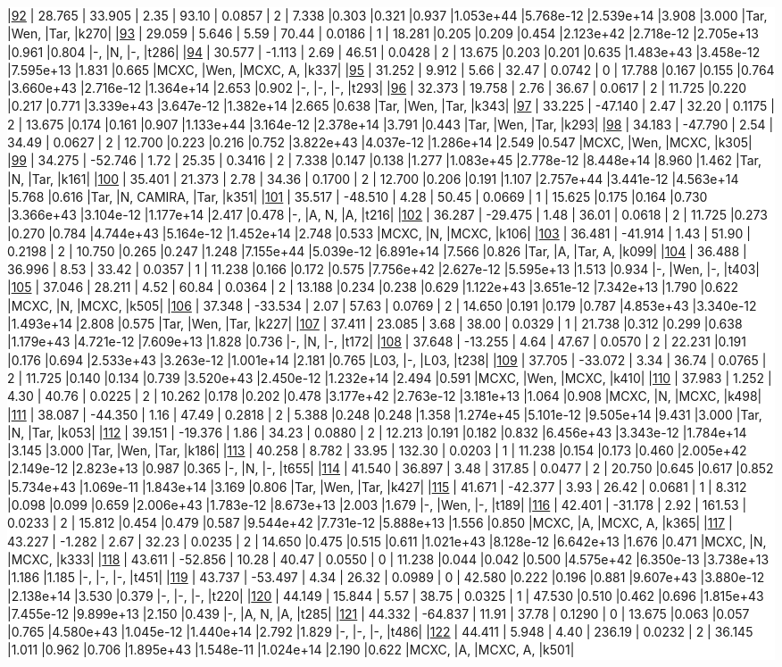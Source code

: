 |[92](script/92.md)     | 28.765       | 33.905       | 2.35    | 93.10   | 0.0857 | 2   | 7.338 |0.303 |0.321 |0.937 |1.053e+44 |5.768e-12 |2.539e+14 |3.908 |3.000 |Tar, |Wen, |Tar, |k270|
|[93](script/93.md)     | 29.059       | 5.646       | 5.59    | 70.44   | 0.0186 | 1   | 18.281 |0.205 |0.209 |0.454 |2.123e+42 |2.718e-12 |2.705e+13 |0.961 |0.804 |-, |N, |-, |t286|
|[94](script/94.md)     | 30.577       | -1.113       | 2.69    | 46.51   | 0.0428 | 2   | 13.675 |0.203 |0.201 |0.635 |1.483e+43 |3.458e-12 |7.595e+13 |1.831 |0.665 |MCXC, |Wen, |MCXC, A, |k337|
|[95](script/95.md)     | 31.252       | 9.912       | 5.66    | 32.47   | 0.0742 | 0   | 17.788 |0.167 |0.155 |0.764 |3.660e+43 |2.716e-12 |1.364e+14 |2.653 |0.902 |-, |-, |-, |t293|
|[96](script/96.md)     | 32.373       | 19.758       | 2.76    | 36.67   | 0.0617 | 2   | 11.725 |0.220 |0.217 |0.771 |3.339e+43 |3.647e-12 |1.382e+14 |2.665 |0.638 |Tar, |Wen, |Tar, |k343|
|[97](script/97.md)     | 33.225       | -47.140       | 2.47    | 32.20   | 0.1175 | 2   | 13.675 |0.174 |0.161 |0.907 |1.133e+44 |3.164e-12 |2.378e+14 |3.791 |0.443 |Tar, |Wen, |Tar, |k293|
|[98](script/98.md)     | 34.183       | -47.790       | 2.54    | 34.49   | 0.0627 | 2   | 12.700 |0.223 |0.216 |0.752 |3.822e+43 |4.037e-12 |1.286e+14 |2.549 |0.547 |MCXC, |Wen, |MCXC, |k305|
|[99](script/99.md)     | 34.275       | -52.746       | 1.72    | 25.35   | 0.3416 | 2   | 7.338 |0.147 |0.138 |1.277 |1.083e+45 |2.778e-12 |8.448e+14 |8.960 |1.462 |Tar, |N, |Tar, |k161|
|[100](script/100.md)     | 35.401       | 21.373       | 2.78    | 34.36   | 0.1700 | 2   | 12.700 |0.206 |0.191 |1.107 |2.757e+44 |3.441e-12 |4.563e+14 |5.768 |0.616 |Tar, |N, CAMIRA, |Tar, |k351|
|[101](script/101.md)     | 35.517       | -48.510       | 4.28    | 50.45   | 0.0669 | 1   | 15.625 |0.175 |0.164 |0.730 |3.366e+43 |3.104e-12 |1.177e+14 |2.417 |0.478 |-, |A, N, |A, |t216|
|[102](script/102.md)     | 36.287       | -29.475       | 1.48    | 36.01   | 0.0618 | 2   | 11.725 |0.273 |0.270 |0.784 |4.744e+43 |5.164e-12 |1.452e+14 |2.748 |0.533 |MCXC, |N, |MCXC, |k106|
|[103](script/103.md)     | 36.481       | -41.914       | 1.43    | 51.90   | 0.2198 | 2   | 10.750 |0.265 |0.247 |1.248 |7.155e+44 |5.039e-12 |6.891e+14 |7.566 |0.826 |Tar, |A, |Tar, A, |k099|
|[104](script/104.md)     | 36.488       | 36.996       | 8.53    | 33.42   | 0.0357 | 1   | 11.238 |0.166 |0.172 |0.575 |7.756e+42 |2.627e-12 |5.595e+13 |1.513 |0.934 |-, |Wen, |-, |t403|
|[105](script/105.md)     | 37.046       | 28.211       | 4.52    | 60.84   | 0.0364 | 2   | 13.188 |0.234 |0.238 |0.629 |1.122e+43 |3.651e-12 |7.342e+13 |1.790 |0.622 |MCXC, |N, |MCXC, |k505|
|[106](script/106.md)     | 37.348       | -33.534       | 2.07    | 57.63   | 0.0769 | 2   | 14.650 |0.191 |0.179 |0.787 |4.853e+43 |3.340e-12 |1.493e+14 |2.808 |0.575 |Tar, |Wen, |Tar, |k227|
|[107](script/107.md)     | 37.411       | 23.085       | 3.68    | 38.00   | 0.0329 | 1   | 21.738 |0.312 |0.299 |0.638 |1.179e+43 |4.721e-12 |7.609e+13 |1.828 |0.736 |-, |N, |-, |t172|
|[108](script/108.md)     | 37.648       | -13.255       | 4.64    | 47.67   | 0.0570 | 2   | 22.231 |0.191 |0.176 |0.694 |2.533e+43 |3.263e-12 |1.001e+14 |2.181 |0.765 |L03, |-, |L03, |t238|
|[109](script/109.md)     | 37.705       | -33.072       | 3.34    | 36.74   | 0.0765 | 2   | 11.725 |0.140 |0.134 |0.739 |3.520e+43 |2.450e-12 |1.232e+14 |2.494 |0.591 |MCXC, |Wen, |MCXC, |k410|
|[110](script/110.md)     | 37.983       | 1.252       | 4.30    | 40.76   | 0.0225 | 2   | 10.262 |0.178 |0.202 |0.478 |3.177e+42 |2.763e-12 |3.181e+13 |1.064 |0.908 |MCXC, |N, |MCXC, |k498|
|[111](script/111.md)     | 38.087       | -44.350       | 1.16    | 47.49   | 0.2818 | 2   | 5.388 |0.248 |0.248 |1.358 |1.274e+45 |5.101e-12 |9.505e+14 |9.431 |3.000 |Tar, |N, |Tar, |k053|
|[112](script/112.md)     | 39.151       | -19.376       | 1.86    | 34.23   | 0.0880 | 2   | 12.213 |0.191 |0.182 |0.832 |6.456e+43 |3.343e-12 |1.784e+14 |3.145 |3.000 |Tar, |Wen, |Tar, |k186|
|[113](script/113.md)     | 40.258       | 8.782       | 33.95    | 132.30   | 0.0203 | 1   | 11.238 |0.154 |0.173 |0.460 |2.005e+42 |2.149e-12 |2.823e+13 |0.987 |0.365 |-, |N, |-, |t655|
|[114](script/114.md)     | 41.540       | 36.897       | 3.48    | 317.85   | 0.0477 | 2   | 20.750 |0.645 |0.617 |0.852 |5.734e+43 |1.069e-11 |1.843e+14 |3.169 |0.806 |Tar, |Wen, |Tar, |k427|
|[115](script/115.md)     | 41.671       | -42.377       | 3.93    | 26.42   | 0.0681 | 1   | 8.312 |0.098 |0.099 |0.659 |2.006e+43 |1.783e-12 |8.673e+13 |2.003 |1.679 |-, |Wen, |-, |t189|
|[116](script/116.md)     | 42.401       | -31.178       | 2.92    | 161.53   | 0.0233 | 2   | 15.812 |0.454 |0.479 |0.587 |9.544e+42 |7.731e-12 |5.888e+13 |1.556 |0.850 |MCXC, |A, |MCXC, A, |k365|
|[117](script/117.md)     | 43.227       | -1.282       | 2.67    | 32.23   | 0.0235 | 2   | 14.650 |0.475 |0.515 |0.611 |1.021e+43 |8.128e-12 |6.642e+13 |1.676 |0.471 |MCXC, |N, |MCXC, |k333|
|[118](script/118.md)     | 43.611       | -52.856       | 10.28    | 40.47   | 0.0550 | 0   | 11.238 |0.044 |0.042 |0.500 |4.575e+42 |6.350e-13 |3.738e+13 |1.186 |1.185 |-, |-, |-, |t451|
|[119](script/119.md)     | 43.737       | -53.497       | 4.34    | 26.32   | 0.0989 | 0   | 42.580 |0.222 |0.196 |0.881 |9.607e+43 |3.880e-12 |2.138e+14 |3.530 |0.379 |-, |-, |-, |t220|
|[120](script/120.md)     | 44.149       | 15.844       | 5.57    | 38.75   | 0.0325 | 1   | 47.530 |0.510 |0.462 |0.696 |1.815e+43 |7.455e-12 |9.899e+13 |2.150 |0.439 |-, |A, N, |A, |t285|
|[121](script/121.md)     | 44.332       | -64.837       | 11.91    | 37.78   | 0.1290 | 0   | 13.675 |0.063 |0.057 |0.765 |4.580e+43 |1.045e-12 |1.440e+14 |2.792 |1.829 |-, |-, |-, |t486|
|[122](script/122.md)     | 44.411       | 5.948       | 4.40    | 236.19   | 0.0232 | 2   | 36.145 |1.011 |0.962 |0.706 |1.895e+43 |1.548e-11 |1.024e+14 |2.190 |0.622 |MCXC, |A, |MCXC, A, |k501|